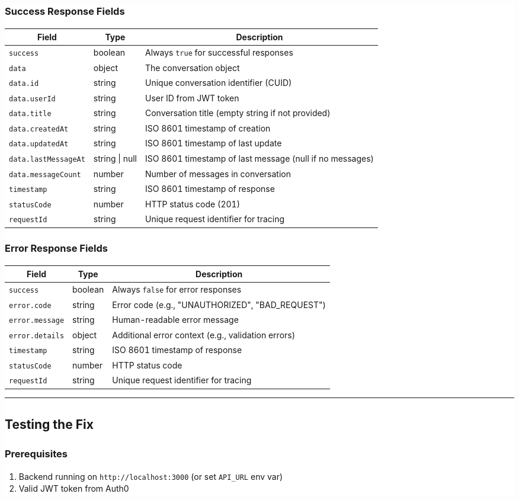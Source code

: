 ### Success Response Fields

| Field | Type | Description |
|-------|------|-------------|
| `success` | boolean | Always `true` for successful responses |
| `data` | object | The conversation object |
| `data.id` | string | Unique conversation identifier (CUID) |
| `data.userId` | string | User ID from JWT token |
| `data.title` | string | Conversation title (empty string if not provided) |
| `data.createdAt` | string | ISO 8601 timestamp of creation |
| `data.updatedAt` | string | ISO 8601 timestamp of last update |
| `data.lastMessageAt` | string \| null | ISO 8601 timestamp of last message (null if no messages) |
| `data.messageCount` | number | Number of messages in conversation |
| `timestamp` | string | ISO 8601 timestamp of response |
| `statusCode` | number | HTTP status code (201) |
| `requestId` | string | Unique request identifier for tracing |

### Error Response Fields

| Field | Type | Description |
|-------|------|-------------|
| `success` | boolean | Always `false` for error responses |
| `error.code` | string | Error code (e.g., "UNAUTHORIZED", "BAD_REQUEST") |
| `error.message` | string | Human-readable error message |
| `error.details` | object | Additional error context (e.g., validation errors) |
| `timestamp` | string | ISO 8601 timestamp of response |
| `statusCode` | number | HTTP status code |
| `requestId` | string | Unique request identifier for tracing |

---

## Testing the Fix

### Prerequisites

1. Backend running on `http://localhost:3000` (or set `API_URL` env var)
2. Valid JWT token from Auth0
